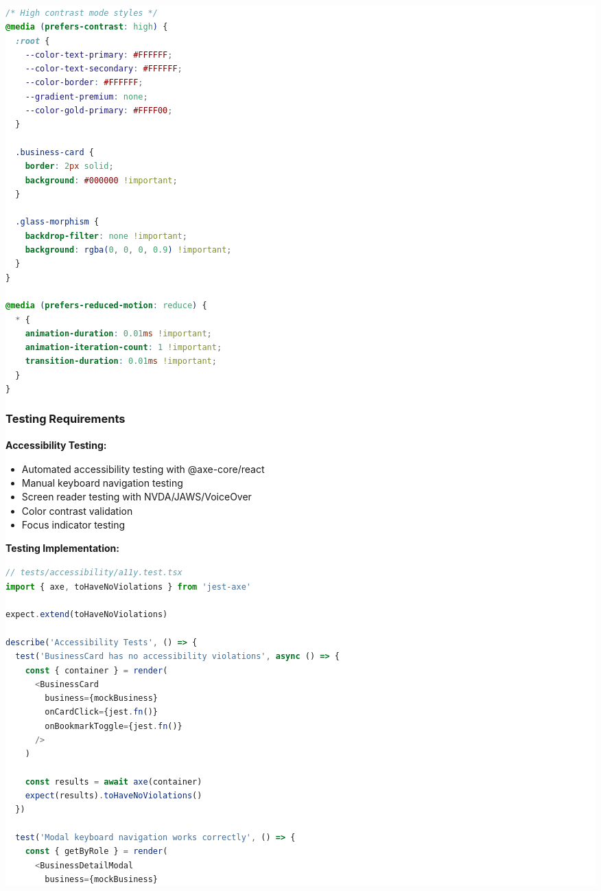 ```css
/* High contrast mode styles */
@media (prefers-contrast: high) {
  :root {
    --color-text-primary: #FFFFFF;
    --color-text-secondary: #FFFFFF;
    --color-border: #FFFFFF;
    --gradient-premium: none;
    --color-gold-primary: #FFFF00;
  }
  
  .business-card {
    border: 2px solid;
    background: #000000 !important;
  }
  
  .glass-morphism {
    backdrop-filter: none !important;
    background: rgba(0, 0, 0, 0.9) !important;
  }
}

@media (prefers-reduced-motion: reduce) {
  * {
    animation-duration: 0.01ms !important;
    animation-iteration-count: 1 !important;
    transition-duration: 0.01ms !important;
  }
}
```

### Testing Requirements

**Accessibility Testing:**
- Automated accessibility testing with @axe-core/react
- Manual keyboard navigation testing
- Screen reader testing with NVDA/JAWS/VoiceOver
- Color contrast validation
- Focus indicator testing

**Testing Implementation:**
```typescript
// tests/accessibility/a11y.test.tsx
import { axe, toHaveNoViolations } from 'jest-axe'

expect.extend(toHaveNoViolations)

describe('Accessibility Tests', () => {
  test('BusinessCard has no accessibility violations', async () => {
    const { container } = render(
      <BusinessCard 
        business={mockBusiness}
        onCardClick={jest.fn()}
        onBookmarkToggle={jest.fn()}
      />
    )
    
    const results = await axe(container)
    expect(results).toHaveNoViolations()
  })
  
  test('Modal keyboard navigation works correctly', () => {
    const { getByRole } = render(
      <BusinessDetailModal 
        business={mockBusiness}
```